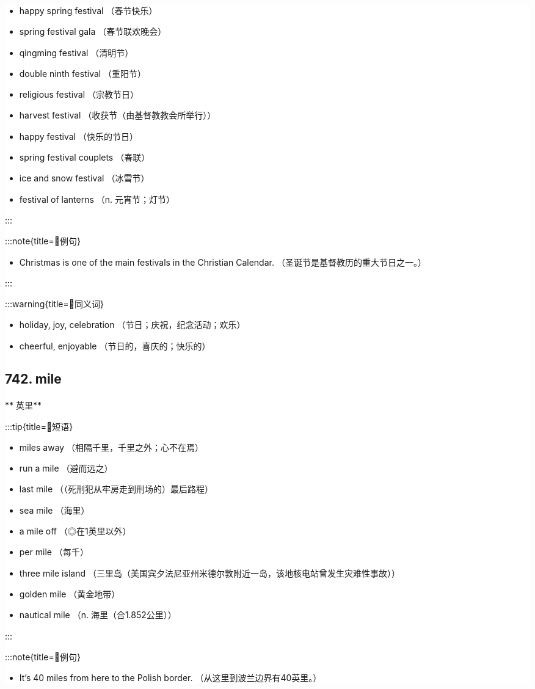 - happy spring festival （春节快乐）

- spring festival gala （春节联欢晚会）

- qingming festival （清明节）

- double ninth festival （重阳节）

- religious festival （宗教节日）

- harvest festival （收获节（由基督教教会所举行））

- happy festival （快乐的节日）

- spring festival couplets （春联）

- ice and snow festival （冰雪节）

- festival of lanterns （n. 元宵节；灯节）

:::

:::note{title=🎤例句}

- Christmas is one of the main festivals in the Christian Calendar. （圣诞节是基督教历的重大节日之一。）

:::

:::warning{title=🤔同义词}

- holiday, joy, celebration （节日；庆祝，纪念活动；欢乐）

- cheerful, enjoyable （节日的，喜庆的；快乐的）


## 742. mile

** 英里**

:::tip{title=🤩短语}

- miles away （相隔千里，千里之外；心不在焉）

- run a mile （避而远之）

- last mile （（死刑犯从牢房走到刑场的）最后路程）

- sea mile （海里）

- a mile off （◎在1英里以外）

- per mile （每千）

- three mile island （三里岛（美国宾夕法尼亚州米德尔敦附近一岛，该地核电站曾发生灾难性事故））

- golden mile （黄金地带）

- nautical mile （n. 海里（合1.852公里））

:::

:::note{title=🎤例句}

- It’s 40 miles from here to the Polish border. （从这里到波兰边界有40英里。）
